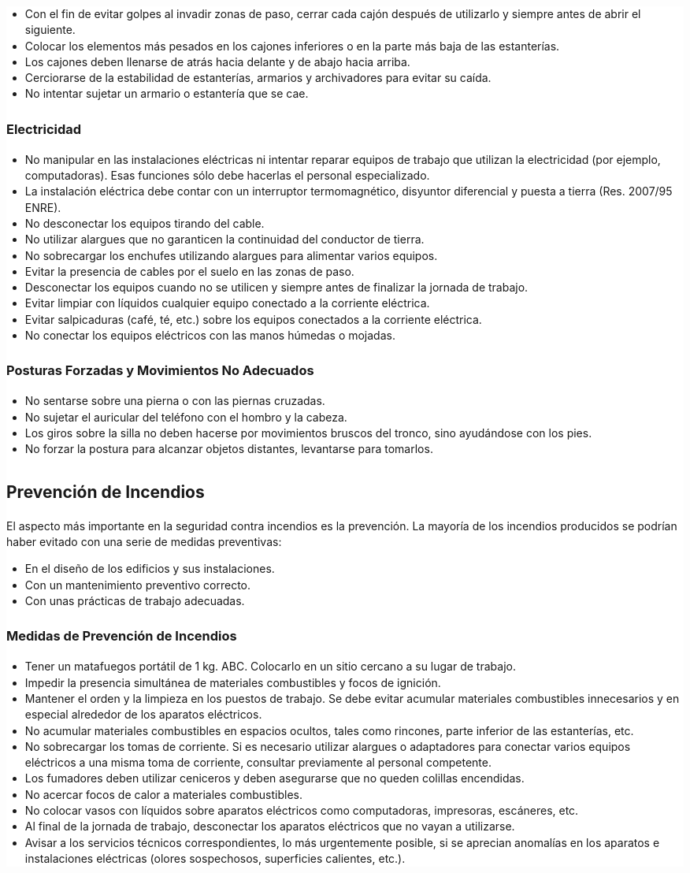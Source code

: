 - Con el fin de evitar golpes al invadir zonas de paso, cerrar cada cajón después de utilizarlo y siempre antes de abrir el siguiente.
- Colocar los elementos más pesados en los cajones inferiores o en la parte más baja de las estanterías.
- Los cajones deben llenarse de atrás hacia delante y de abajo hacia arriba.
- Cerciorarse de la estabilidad de estanterías, armarios y archivadores para evitar su caída.
- No intentar sujetar un armario o estantería que se cae.

### Electricidad

- No manipular en las instalaciones eléctricas ni intentar reparar equipos de trabajo que utilizan la electricidad (por ejemplo, computadoras). Esas funciones sólo debe hacerlas el personal especializado.
- La instalación eléctrica debe contar con un interruptor termomagnético, disyuntor diferencial y puesta a tierra (Res. 2007/95 ENRE).
- No desconectar los equipos tirando del cable.
- No utilizar alargues que no garanticen la continuidad del conductor de tierra.
- No sobrecargar los enchufes utilizando alargues para alimentar varios equipos.
- Evitar la presencia de cables por el suelo en las zonas de paso.
- Desconectar los equipos cuando no se utilicen y siempre antes de finalizar la jornada de trabajo.
- Evitar limpiar con líquidos cualquier equipo conectado a la corriente eléctrica.
- Evitar salpicaduras (café, té, etc.) sobre los equipos conectados a la corriente eléctrica.
- No conectar los equipos eléctricos con las manos húmedas o mojadas.
### Posturas Forzadas y Movimientos No Adecuados

- No sentarse sobre una pierna o con las piernas cruzadas.
- No sujetar el auricular del teléfono con el hombro y la cabeza.
- Los giros sobre la silla no deben hacerse por movimientos bruscos del tronco, sino ayudándose con los pies.
- No forzar la postura para alcanzar objetos distantes, levantarse para tomarlos.

## Prevención de Incendios

El aspecto más importante en la seguridad contra incendios es la prevención. La mayoría de los incendios producidos se podrían haber evitado con una serie de medidas preventivas:
- En el diseño de los edificios y sus instalaciones.
- Con un mantenimiento preventivo correcto.
- Con unas prácticas de trabajo adecuadas.

### Medidas de Prevención de Incendios

- Tener un matafuegos portátil de 1 kg. ABC. Colocarlo en un sitio cercano a su lugar de trabajo.
- Impedir la presencia simultánea de materiales combustibles y focos de ignición.
- Mantener el orden y la limpieza en los puestos de trabajo. Se debe evitar acumular materiales combustibles innecesarios y en especial alrededor de los aparatos eléctricos.
- No acumular materiales combustibles en espacios ocultos, tales como rincones, parte inferior de las estanterías, etc.
- No sobrecargar los tomas de corriente. Si es necesario utilizar alargues o adaptadores para conectar varios equipos eléctricos a una misma toma de corriente, consultar previamente al personal competente.
- Los fumadores deben utilizar ceniceros y deben asegurarse que no queden colillas encendidas.
- No acercar focos de calor a materiales combustibles.
- No colocar vasos con líquidos sobre aparatos eléctricos como computadoras, impresoras, escáneres, etc.
- Al final de la jornada de trabajo, desconectar los aparatos eléctricos que no vayan a utilizarse.
- Avisar a los servicios técnicos correspondientes, lo más urgentemente posible, si se aprecian anomalías en los aparatos e instalaciones eléctricas (olores sospechosos, superficies calientes, etc.).
